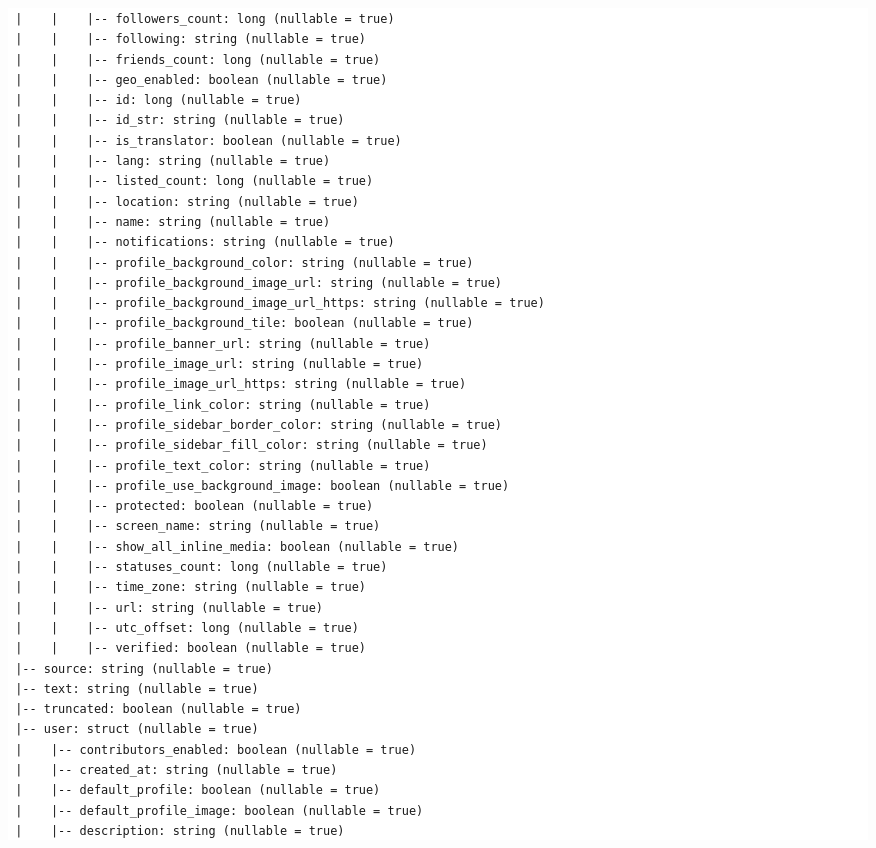      |    |    |-- followers_count: long (nullable = true)
     |    |    |-- following: string (nullable = true)
     |    |    |-- friends_count: long (nullable = true)
     |    |    |-- geo_enabled: boolean (nullable = true)
     |    |    |-- id: long (nullable = true)
     |    |    |-- id_str: string (nullable = true)
     |    |    |-- is_translator: boolean (nullable = true)
     |    |    |-- lang: string (nullable = true)
     |    |    |-- listed_count: long (nullable = true)
     |    |    |-- location: string (nullable = true)
     |    |    |-- name: string (nullable = true)
     |    |    |-- notifications: string (nullable = true)
     |    |    |-- profile_background_color: string (nullable = true)
     |    |    |-- profile_background_image_url: string (nullable = true)
     |    |    |-- profile_background_image_url_https: string (nullable = true)
     |    |    |-- profile_background_tile: boolean (nullable = true)
     |    |    |-- profile_banner_url: string (nullable = true)
     |    |    |-- profile_image_url: string (nullable = true)
     |    |    |-- profile_image_url_https: string (nullable = true)
     |    |    |-- profile_link_color: string (nullable = true)
     |    |    |-- profile_sidebar_border_color: string (nullable = true)
     |    |    |-- profile_sidebar_fill_color: string (nullable = true)
     |    |    |-- profile_text_color: string (nullable = true)
     |    |    |-- profile_use_background_image: boolean (nullable = true)
     |    |    |-- protected: boolean (nullable = true)
     |    |    |-- screen_name: string (nullable = true)
     |    |    |-- show_all_inline_media: boolean (nullable = true)
     |    |    |-- statuses_count: long (nullable = true)
     |    |    |-- time_zone: string (nullable = true)
     |    |    |-- url: string (nullable = true)
     |    |    |-- utc_offset: long (nullable = true)
     |    |    |-- verified: boolean (nullable = true)
     |-- source: string (nullable = true)
     |-- text: string (nullable = true)
     |-- truncated: boolean (nullable = true)
     |-- user: struct (nullable = true)
     |    |-- contributors_enabled: boolean (nullable = true)
     |    |-- created_at: string (nullable = true)
     |    |-- default_profile: boolean (nullable = true)
     |    |-- default_profile_image: boolean (nullable = true)
     |    |-- description: string (nullable = true)